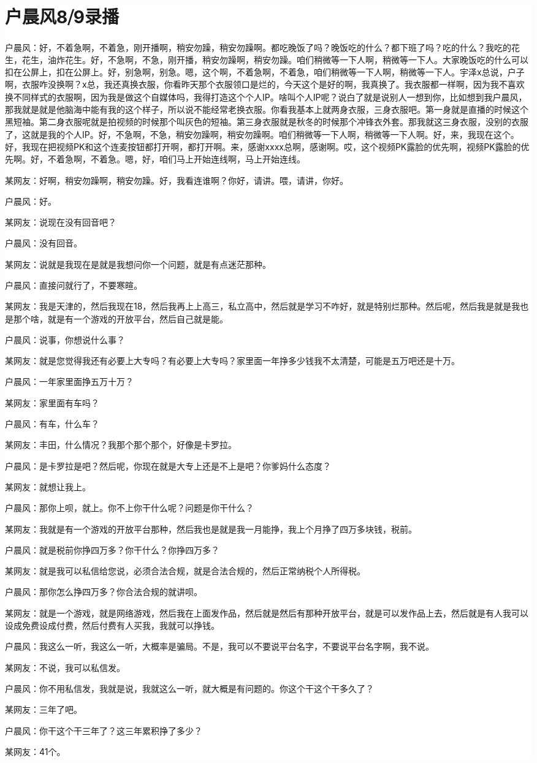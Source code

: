 # 户晨风8⧸9录播

户晨风：好，不着急啊，不着急，刚开播啊，稍安勿躁，稍安勿躁啊。都吃晚饭了吗？晚饭吃的什么？都下班了吗？吃的什么？我吃的花生，花生，油炸花生。好，不急啊，不急，刚开播，稍安勿躁啊，稍安勿躁。咱们稍微等一下人啊，稍微等一下人。大家晚饭吃的什么可以扣在公屏上，扣在公屏上。好，别急啊，别急。嗯，这个啊，不着急啊，不着急，咱们稍微等一下人啊，稍微等一下人。宇泽x总说，户子啊，衣服咋没换啊？x总，我还真换衣服，你看昨天那个衣服领口是烂的，今天这个是好的啊，我真换了。我衣服都一样啊，因为我不喜欢换不同样式的衣服啊，因为我是做这个自媒体吗，我得打造这个个人IP。啥叫个人IP呢？说白了就是说别人一想到你，比如想到我户晨风，那我就是就是他脑海中能有我的这个样子，所以说不能经常老换衣服。你看我基本上就两身衣服，三身衣服吧。第一身就是直播的时候这个黑短袖。第二身衣服呢就是拍视频的时候那个叫灰色的短袖。第三身衣服就是秋冬的时候那个冲锋衣外套。那我就这三身衣服，没别的衣服了，这就是我的个人IP。好，不急啊，不急，稍安勿躁啊，稍安勿躁啊。咱们稍微等一下人啊，稍微等一下人啊。好，来，我现在这个。好，我现在把视频PK和这个连麦按钮都打开啊，都打开啊。来，感谢xxxx总啊，感谢啊。哎，这个视频PK露脸的优先啊，视频PK露脸的优先啊。好，不着急啊，不着急。嗯，好，咱们马上开始连线啊，马上开始连线。

某网友：好啊，稍安勿躁啊，稍安勿躁。好，我看连谁啊？你好，请讲。喂，请讲，你好。

户晨风：好。

某网友：说现在没有回音吧？

户晨风：没有回音。

某网友：说就是我现在是就是我想问你一个问题，就是有点迷茫那种。

户晨风：直接问就行了，不要寒暄。

某网友：我是天津的，然后我现在18，然后我再上上高三，私立高中，然后就是学习不咋好，就是特别烂那种。然后呢，然后我是就是我也是那个啥，就是有一个游戏的开放平台，然后自己就是能。

户晨风：说事，你想说什么事？

某网友：就是您觉得我还有必要上大专吗？有必要上大专吗？家里面一年挣多少钱我不太清楚，可能是五万吧还是十万。

户晨风：一年家里面挣五万十万？

某网友：家里面有车吗？

户晨风：有车，什么车？

某网友：丰田，什么情况？我那个那个那个，好像是卡罗拉。

户晨风：是卡罗拉是吧？然后呢，你现在就是大专上还是不上是吧？你爹妈什么态度？

某网友：就想让我上。

户晨风：那你上呗，就上。你不上你干什么呢？问题是你干什么？

某网友：我就是有一个游戏的开放平台那种，然后我也是就是我一月能挣，我上个月挣了四万多块钱，税前。

户晨风：就是税前你挣四万多？你干什么？你挣四万多？

某网友：就是我可以私信给您说，必须合法合规，就是合法合规的，然后正常纳税个人所得税。

户晨风：那你怎么挣四万多？你合法合规的就讲呗。

某网友：就是一个游戏，就是网络游戏，然后我在上面发作品，然后就是然后有那种开放平台，就是可以发作品上去，然后就是有人我可以设成免费设成付费，然后付费有人买我，我就可以挣钱。

户晨风：我这么一听，我这么一听，大概率是骗局。不是，我可以不要说平台名字，不要说平台名字啊，我不说。

某网友：不说，我可以私信发。

户晨风：你不用私信发，我就是说，我就这么一听，就大概是有问题的。你这个干这个干多久了？

某网友：三年了吧。

户晨风：你干这个干三年了？这三年累积挣了多少？

某网友：41个。
